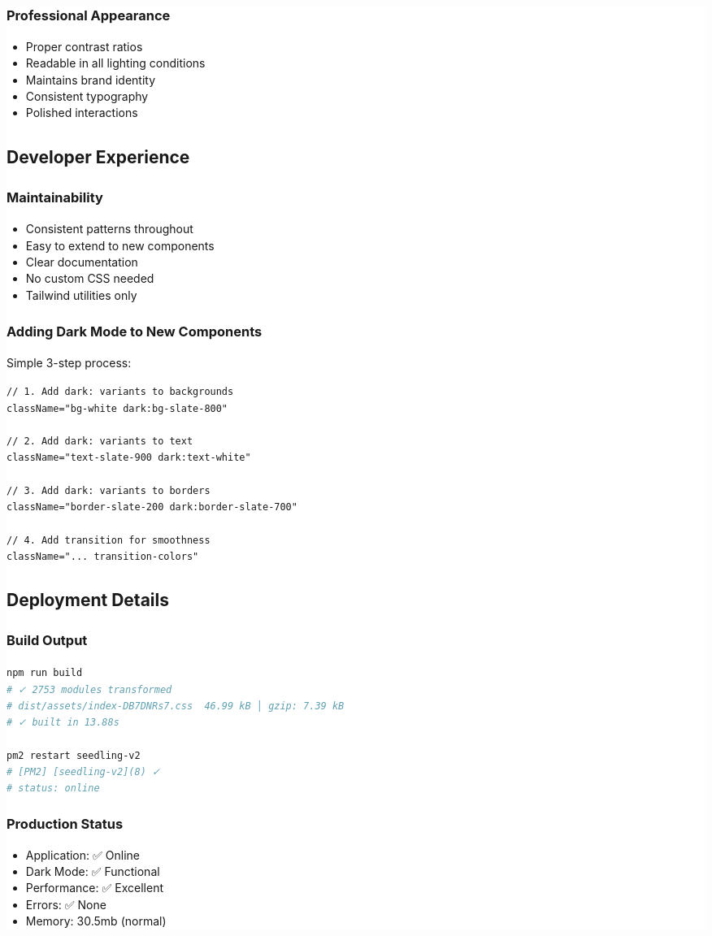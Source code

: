 ### Professional Appearance
- Proper contrast ratios
- Readable in all lighting conditions
- Maintains brand identity
- Consistent typography
- Polished interactions

## Developer Experience

### Maintainability
- Consistent patterns throughout
- Easy to extend to new components
- Clear documentation
- No custom CSS needed
- Tailwind utilities only

### Adding Dark Mode to New Components
Simple 3-step process:
```tsx
// 1. Add dark: variants to backgrounds
className="bg-white dark:bg-slate-800"

// 2. Add dark: variants to text
className="text-slate-900 dark:text-white"

// 3. Add dark: variants to borders  
className="border-slate-200 dark:border-slate-700"

// 4. Add transition for smoothness
className="... transition-colors"
```

## Deployment Details

### Build Output
```bash
npm run build
# ✓ 2753 modules transformed
# dist/assets/index-DB7DNRs7.css  46.99 kB │ gzip: 7.39 kB
# ✓ built in 13.88s

pm2 restart seedling-v2
# [PM2] [seedling-v2](8) ✓
# status: online
```

### Production Status
- Application: ✅ Online
- Dark Mode: ✅ Functional
- Performance: ✅ Excellent
- Errors: ✅ None
- Memory: 30.5mb (normal)
